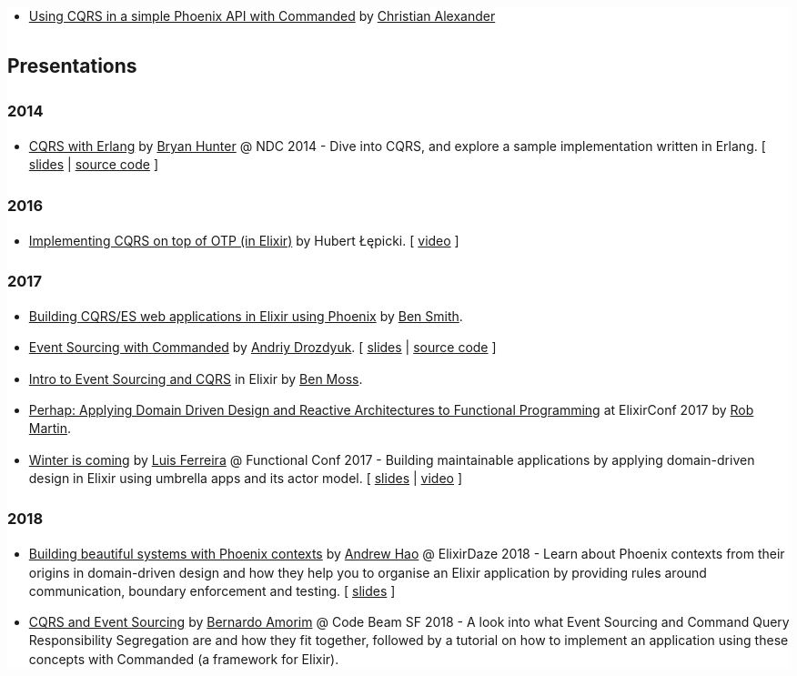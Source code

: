 - [Using CQRS in a simple Phoenix API with Commanded](https://dev.to/christianalexander/using-cqrs-in-a-simple-phoenix-api-with-commanded-364k) by [Christian Alexander](https://twitter.com/RootCert)


## Presentations

### 2014

- [CQRS with Erlang](https://vimeo.com/97318824) by [Bryan Hunter](https://twitter.com/bryan_hunter) @ NDC 2014 - Dive into CQRS, and explore a sample implementation written in Erlang. [ [slides](https://github.com/bryanhunter/cqrs-with-erlang/raw/ndc-oslo/cqrs-with-erlang.pptx) | [source code](https://github.com/bryanhunter/cqrs-with-erlang/tree/ndc-oslo) ]

### 2016

- [Implementing CQRS on top of OTP (in Elixir)](http://slides.com/hubertlepicki/implementing-cqrs-in-elixir) by Hubert Łępicki. [ [video](https://www.youtube.com/watch?v=0StE5LzYxGQ) ]

### 2017

- [Building CQRS/ES web applications in Elixir using Phoenix](https://10consulting.com/2017/03/23/building-cqrs-web-applications-in-elixir/) by [Ben Smith](https://twitter.com/slashdotdash).

- [Event Sourcing with Commanded](https://bitbucket.org/drozdyuk/bank-commanded-presentation-sep-25-2017) by [Andriy Drozdyuk](https://twitter.com/andriyko). [ [slides](https://bitbucket.org/drozdyuk/bank-commanded-presentation-sep-25-2017/raw/2398395ef908696c580800be37a0cdbb1a7d60be/presentation/Eventsourcing%20with%20Commanded.pdf) | [source code](https://bitbucket.org/drozdyuk/bank-commanded-presentation-sep-25-2017) ]

- [Intro to Event Sourcing and CQRS](https://drteeth.github.io/elixir-es-cqrs/) in Elixir by [Ben Moss](https://twitter.com/benjamintmoss).

- [Perhap: Applying Domain Driven Design and Reactive Architectures to Functional Programming](https://www.youtube.com/watch?v=kq4qTk18N-c) at ElixirConf 2017 by [Rob Martin](https://twitter.com/version2beta).

- [Winter is coming](https://www.youtube.com/watch?v=vXTrLYAzOd0) by [Luis Ferreira](https://twitter.com/zamith) @ Functional Conf 2017 - Building maintainable applications by applying domain-driven design in Elixir using umbrella apps and its actor model. [ [slides](https://speakerdeck.com/zamith/winter-is-coming) | [video](https://www.youtube.com/watch?v=vXTrLYAzOd0) ]

### 2018

- [Building beautiful systems with Phoenix contexts](https://www.youtube.com/watch?v=l3VgbSgo71E) by [Andrew Hao](https://github.com/andrewhao) @ ElixirDaze 2018 - Learn about Phoenix contexts from their origins in domain-driven design and how they help you to organise an Elixir application by providing rules around communication, boundary enforcement and testing. [ [slides](https://speakerdeck.com/andrewhao/building-beautiful-systems-with-phoenix-contexts-and-ddd) ]

- [CQRS and Event Sourcing](https://www.youtube.com/watch?v=S3f6sAXa3-c) by [Bernardo Amorim](https://github.com/bamorim) @ Code Beam SF 2018 - A look into what Event Sourcing and Command Query Responsibility Segregation are and how they fit together, followed by a tutorial on how to implement an application using these concepts with Commanded (a framework for Elixir).
